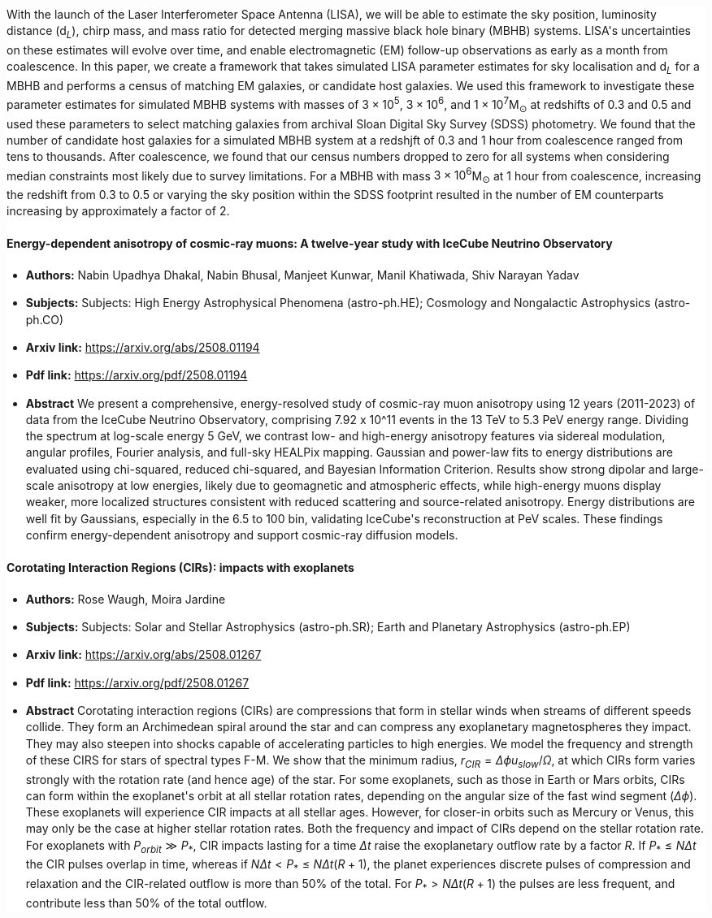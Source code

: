  With the launch of the Laser Interferometer Space Antenna (LISA), we will be able to estimate the sky position, luminosity distance (d$_{L}$), chirp mass, and mass ratio for detected merging massive black hole binary (MBHB) systems. LISA's uncertainties on these estimates will evolve over time, and enable electromagnetic (EM) follow-up observations as early as a month from coalescence. In this paper, we create a framework that takes simulated LISA parameter estimates for sky localisation and d$_{L}$ for a MBHB and performs a census of matching EM galaxies, or candidate host galaxies. We used this framework to investigate these parameter estimates for simulated MBHB systems with masses of $3\times10^{5}$, $3\times10^{6}$, and $1\times10^{7}$M$_{\odot}$ at redshifts of $0.3$ and $0.5$ and used these parameters to select matching galaxies from archival Sloan Digital Sky Survey (SDSS) photometry. We found that the number of candidate host galaxies for a simulated MBHB system at a redshjft of $0.3$ and $1$ hour from coalescence ranged from tens to thousands. After coalescence, we found that our census numbers dropped to zero for all systems when considering median constraints most likely due to survey limitations. For a MBHB with mass $3\times10^{6}$M$_{\odot}$ at $1$ hour from coalescence, increasing the redshift from $0.3$ to $0.5$ or varying the sky position within the SDSS footprint resulted in the number of EM counterparts increasing by approximately a factor of $2$.
#### Energy-dependent anisotropy of cosmic-ray muons: A twelve-year study with IceCube Neutrino Observatory
 - **Authors:** Nabin Upadhya Dhakal, Nabin Bhusal, Manjeet Kunwar, Manil Khatiwada, Shiv Narayan Yadav
 - **Subjects:** Subjects:
High Energy Astrophysical Phenomena (astro-ph.HE); Cosmology and Nongalactic Astrophysics (astro-ph.CO)
 - **Arxiv link:** https://arxiv.org/abs/2508.01194

 - **Pdf link:** https://arxiv.org/pdf/2508.01194

 - **Abstract**
 We present a comprehensive, energy-resolved study of cosmic-ray muon anisotropy using 12 years (2011-2023) of data from the IceCube Neutrino Observatory, comprising 7.92 x 10^11 events in the 13 TeV to 5.3 PeV energy range. Dividing the spectrum at log-scale energy 5 GeV, we contrast low- and high-energy anisotropy features via sidereal modulation, angular profiles, Fourier analysis, and full-sky HEALPix mapping. Gaussian and power-law fits to energy distributions are evaluated using chi-squared, reduced chi-squared, and Bayesian Information Criterion. Results show strong dipolar and large-scale anisotropy at low energies, likely due to geomagnetic and atmospheric effects, while high-energy muons display weaker, more localized structures consistent with reduced scattering and source-related anisotropy. Energy distributions are well fit by Gaussians, especially in the 6.5 to 100 bin, validating IceCube's reconstruction at PeV scales. These findings confirm energy-dependent anisotropy and support cosmic-ray diffusion models.
#### Corotating Interaction Regions (CIRs): impacts with exoplanets
 - **Authors:** Rose Waugh, Moira Jardine
 - **Subjects:** Subjects:
Solar and Stellar Astrophysics (astro-ph.SR); Earth and Planetary Astrophysics (astro-ph.EP)
 - **Arxiv link:** https://arxiv.org/abs/2508.01267

 - **Pdf link:** https://arxiv.org/pdf/2508.01267

 - **Abstract**
 Corotating interaction regions (CIRs) are compressions that form in stellar winds when streams of different speeds collide. They form an Archimedean spiral around the star and can compress any exoplanetary magnetospheres they impact. They may also steepen into shocks capable of accelerating particles to high energies. We model the frequency and strength of these CIRS for stars of spectral types F-M. We show that the minimum radius, $r_{CIR}=\Delta \phi u_{slow}/\Omega$, at which CIRs form varies strongly with the rotation rate (and hence age) of the star. For some exoplanets, such as those in Earth or Mars orbits, CIRs can form within the exoplanet's orbit at all stellar rotation rates, depending on the angular size of the fast wind segment ($\Delta \phi$). These exoplanets will experience CIR impacts at all stellar ages. However, for closer-in orbits such as Mercury or Venus, this may only be the case at higher stellar rotation rates. Both the frequency and impact of CIRs depend on the stellar rotation rate. For exoplanets with $P_{orbit}\gg P_*$, CIR impacts lasting for a time $\Delta t$ raise the exoplanetary outflow rate by a factor $R$. If $P_*\leq N\Delta t$ the CIR pulses overlap in time, whereas if $N\Delta t < P_* \leq N\Delta t(R+1)$, the planet experiences discrete pulses of compression and relaxation and the CIR-related outflow is more than 50$\%$ of the total. For $P_* > N\Delta t(R+1)$ the pulses are less frequent, and contribute less than $50\%$ of the total outflow.